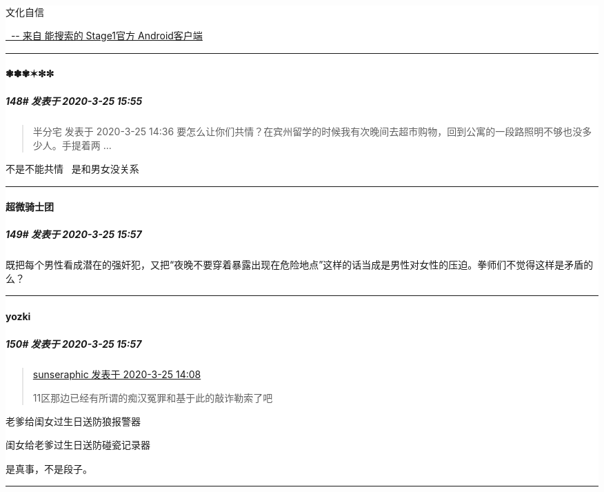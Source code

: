

文化自信

[  -- 来自 能搜索的 Stage1官方 Android客户端](https://www.coolapk.com/apk/140634)







*****

####  ❃✽✾✶✻✼  
##### 148#       发表于 2020-3-25 15:55



<blockquote>半分宅 发表于 2020-3-25 14:36
要怎么让你们共情？在宾州留学的时候我有次晚间去超市购物，回到公寓的一段路照明不够也没多少人。手提着两 ...</blockquote>
不是不能共情   是和男女没关系     







*****

####  超微骑士团  
##### 149#       发表于 2020-3-25 15:57




既把每个男性看成潜在的强奸犯，又把“夜晚不要穿着暴露出现在危险地点”这样的话当成是男性对女性的压迫。拳师们不觉得这样是矛盾的么？







*****

####  yozki  
##### 150#       发表于 2020-3-25 15:57



<blockquote><a href="httphttps://bbs.saraba1st.com/2b/forum.php?mod=redirect&amp;goto=findpost&amp;pid=46867521&amp;ptid=1920744" target="_blank">sunseraphic 发表于 2020-3-25 14:08</a>

11区那边已经有所谓的痴汉冤罪和基于此的敲诈勒索了吧</blockquote>
老爹给闺女过生日送防狼报警器

闺女给老爹过生日送防碰瓷记录器


是真事，不是段子。







*****
